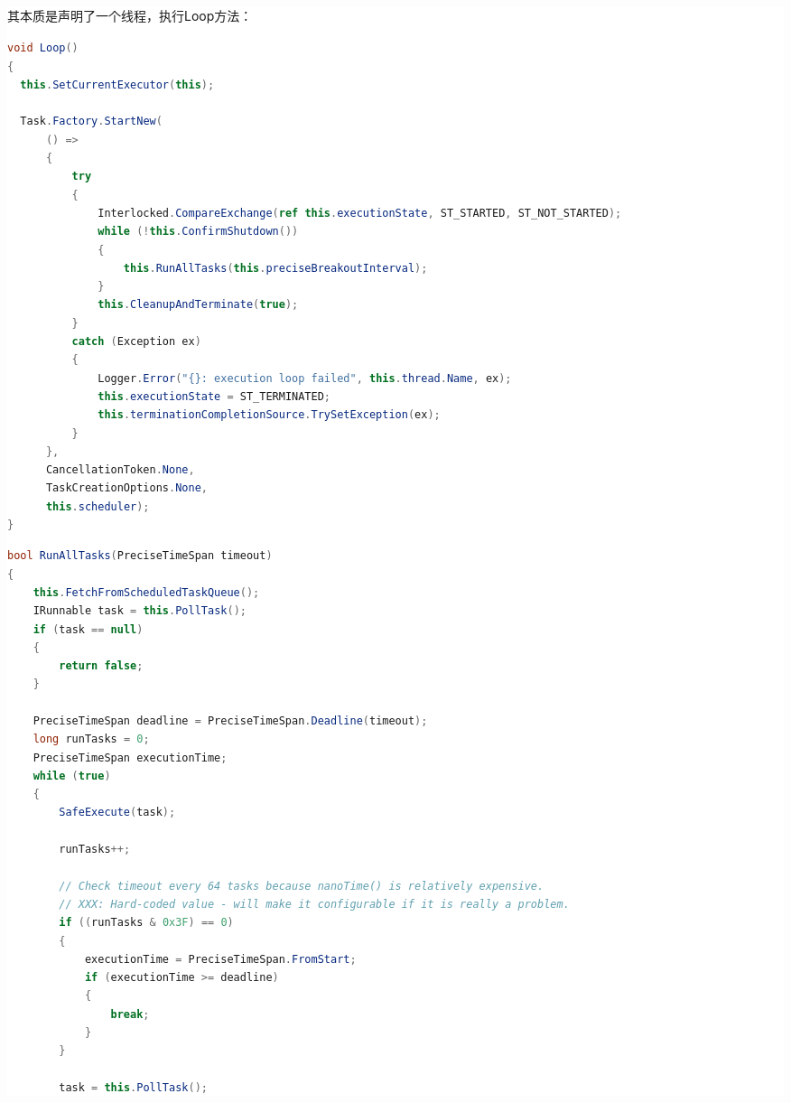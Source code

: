 ```csharp
```

其本质是声明了一个线程，执行Loop方法：
```csharp
void Loop()
{
  this.SetCurrentExecutor(this);

  Task.Factory.StartNew(
      () =>
      {
          try
          {
              Interlocked.CompareExchange(ref this.executionState, ST_STARTED, ST_NOT_STARTED);
              while (!this.ConfirmShutdown())
              {
                  this.RunAllTasks(this.preciseBreakoutInterval);
              }
              this.CleanupAndTerminate(true);
          }
          catch (Exception ex)
          {
              Logger.Error("{}: execution loop failed", this.thread.Name, ex);
              this.executionState = ST_TERMINATED;
              this.terminationCompletionSource.TrySetException(ex);
          }
      },
      CancellationToken.None,
      TaskCreationOptions.None,
      this.scheduler);
}
```

```csharp
bool RunAllTasks(PreciseTimeSpan timeout)
{
    this.FetchFromScheduledTaskQueue();
    IRunnable task = this.PollTask();
    if (task == null)
    {
        return false;
    }

    PreciseTimeSpan deadline = PreciseTimeSpan.Deadline(timeout);
    long runTasks = 0;
    PreciseTimeSpan executionTime;
    while (true)
    {
        SafeExecute(task);

        runTasks++;

        // Check timeout every 64 tasks because nanoTime() is relatively expensive.
        // XXX: Hard-coded value - will make it configurable if it is really a problem.
        if ((runTasks & 0x3F) == 0)
        {
            executionTime = PreciseTimeSpan.FromStart;
            if (executionTime >= deadline)
            {
                break;
            }
        }

        task = this.PollTask();
```